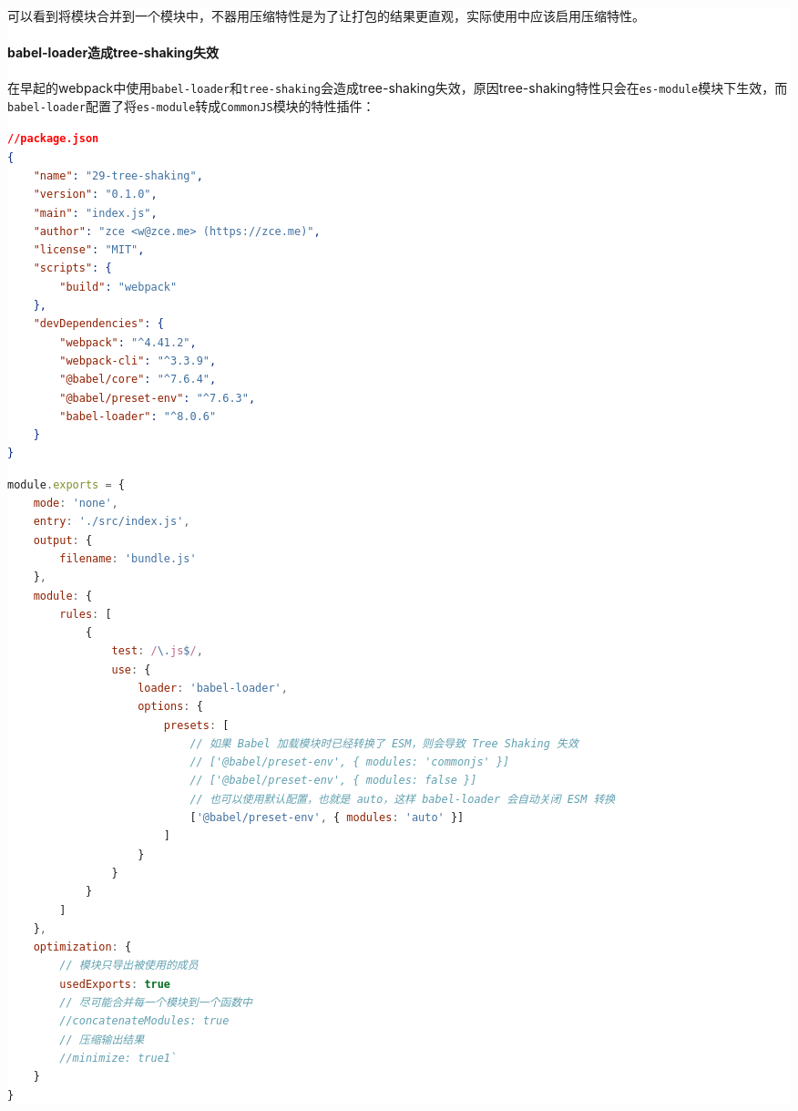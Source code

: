 可以看到将模块合并到一个模块中，不器用压缩特性是为了让打包的结果更直观，实际使用中应该启用压缩特性。

#### babel-loader造成tree-shaking失效

在早起的webpack中使用`babel-loader`和`tree-shaking`会造成tree-shaking失效，原因tree-shaking特性只会在`es-module`模块下生效，而`babel-loader`配置了将`es-module`转成`CommonJS`模块的特性插件：

```json
//package.json
{
	"name": "29-tree-shaking",
	"version": "0.1.0",
	"main": "index.js",
	"author": "zce <w@zce.me> (https://zce.me)",
	"license": "MIT",
	"scripts": {
		"build": "webpack"
	},
	"devDependencies": {
		"webpack": "^4.41.2",
		"webpack-cli": "^3.3.9",
		"@babel/core": "^7.6.4",
		"@babel/preset-env": "^7.6.3",
		"babel-loader": "^8.0.6"
	}
}
```

```js
module.exports = {
	mode: 'none',
	entry: './src/index.js',
	output: {
		filename: 'bundle.js'
	},
	module: {
		rules: [
			{
				test: /\.js$/,
				use: {
					loader: 'babel-loader',
					options: {
						presets: [
							// 如果 Babel 加载模块时已经转换了 ESM，则会导致 Tree Shaking 失效
							// ['@babel/preset-env', { modules: 'commonjs' }]
							// ['@babel/preset-env', { modules: false }]
							// 也可以使用默认配置，也就是 auto，这样 babel-loader 会自动关闭 ESM 转换
							['@babel/preset-env', { modules: 'auto' }]
						]
					}
				}
			}
		]
	},
	optimization: {
		// 模块只导出被使用的成员
		usedExports: true
		// 尽可能合并每一个模块到一个函数中
		//concatenateModules: true
		// 压缩输出结果
		//minimize: true1`
	}
}
```
